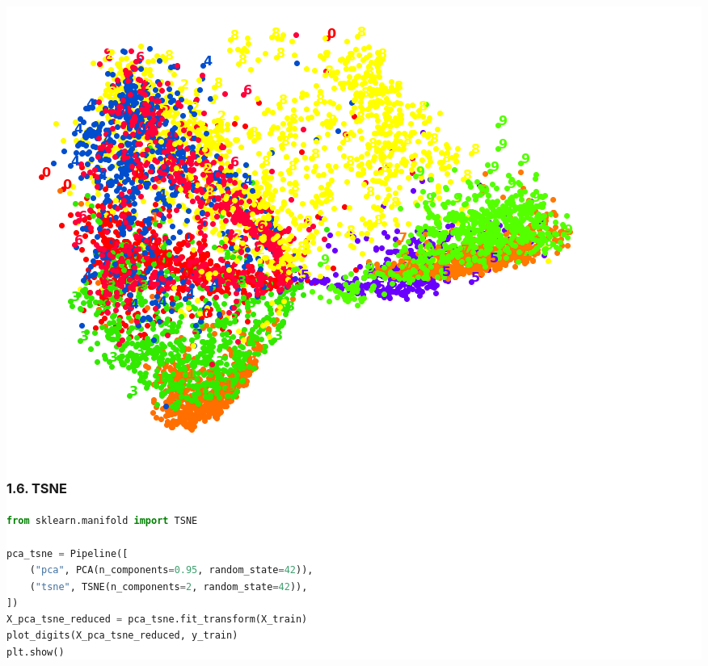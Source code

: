![png](images/output_24_0.png)


### 1.6. TSNE


```python
from sklearn.manifold import TSNE

pca_tsne = Pipeline([
    ("pca", PCA(n_components=0.95, random_state=42)),
    ("tsne", TSNE(n_components=2, random_state=42)),
])
X_pca_tsne_reduced = pca_tsne.fit_transform(X_train)
plot_digits(X_pca_tsne_reduced, y_train)
plt.show()
```

